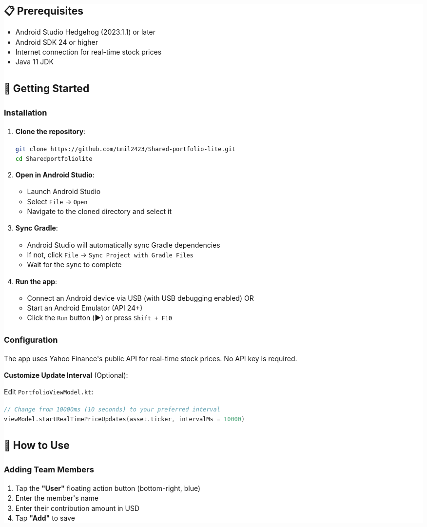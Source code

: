 ## 📋 Prerequisites

- Android Studio Hedgehog (2023.1.1) or later
- Android SDK 24 or higher
- Internet connection for real-time stock prices
- Java 11 JDK

## 🚀 Getting Started

### Installation

1. **Clone the repository**:
   ```bash
   git clone https://github.com/Emil2423/Shared-portfolio-lite.git
   cd Sharedportfoliolite
   ```

2. **Open in Android Studio**:
   - Launch Android Studio
   - Select `File` → `Open`
   - Navigate to the cloned directory and select it

3. **Sync Gradle**:
   - Android Studio will automatically sync Gradle dependencies
   - If not, click `File` → `Sync Project with Gradle Files`
   - Wait for the sync to complete

4. **Run the app**:
   - Connect an Android device via USB (with USB debugging enabled) OR
   - Start an Android Emulator (API 24+)
   - Click the `Run` button (▶️) or press `Shift + F10`

### Configuration

The app uses Yahoo Finance's public API for real-time stock prices. No API key is required.

**Customize Update Interval** (Optional):

Edit `PortfolioViewModel.kt`:
```kotlin
// Change from 10000ms (10 seconds) to your preferred interval
viewModel.startRealTimePriceUpdates(asset.ticker, intervalMs = 10000)
```

## 📖 How to Use

### Adding Team Members

1. Tap the **"User"** floating action button (bottom-right, blue)
2. Enter the member's name
3. Enter their contribution amount in USD
4. Tap **"Add"** to save
